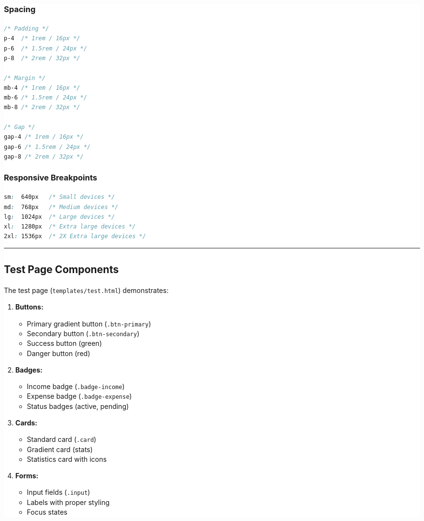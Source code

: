 ### Spacing

```css
/* Padding */
p-4  /* 1rem / 16px */
p-6  /* 1.5rem / 24px */
p-8  /* 2rem / 32px */

/* Margin */
mb-4 /* 1rem / 16px */
mb-6 /* 1.5rem / 24px */
mb-8 /* 2rem / 32px */

/* Gap */
gap-4 /* 1rem / 16px */
gap-6 /* 1.5rem / 24px */
gap-8 /* 2rem / 32px */
```

### Responsive Breakpoints

```css
sm:  640px   /* Small devices */
md:  768px   /* Medium devices */
lg:  1024px  /* Large devices */
xl:  1280px  /* Extra large devices */
2xl: 1536px  /* 2X Extra large devices */
```

---

## Test Page Components

The test page (`templates/test.html`) demonstrates:

1. **Buttons:**
   - Primary gradient button (`.btn-primary`)
   - Secondary button (`.btn-secondary`)
   - Success button (green)
   - Danger button (red)

2. **Badges:**
   - Income badge (`.badge-income`)
   - Expense badge (`.badge-expense`)
   - Status badges (active, pending)

3. **Cards:**
   - Standard card (`.card`)
   - Gradient card (stats)
   - Statistics card with icons

4. **Forms:**
   - Input fields (`.input`)
   - Labels with proper styling
   - Focus states
